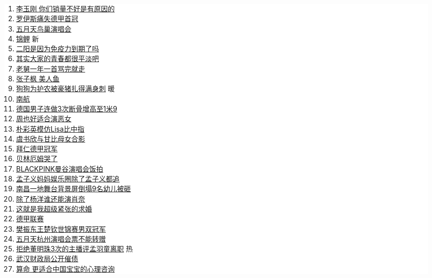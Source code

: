 1. [李玉刚 你们销量不好是有原因的](https://s.weibo.com//weibo?q=%E6%9D%8E%E7%8E%89%E5%88%9A%20%E4%BD%A0%E4%BB%AC%E9%94%80%E9%87%8F%E4%B8%8D%E5%A5%BD%E6%98%AF%E6%9C%89%E5%8E%9F%E5%9B%A0%E7%9A%84&t=31&band_rank=25&Refer=top)
1. [罗伊斯痛失德甲首冠](https://s.weibo.com//weibo?q=%23%E7%BD%97%E4%BC%8A%E6%96%AF%E7%97%9B%E5%A4%B1%E5%BE%B7%E7%94%B2%E9%A6%96%E5%86%A0%23&t=31&band_rank=26&Refer=top)
1. [五月天鸟巢演唱会](https://s.weibo.com//weibo?q=%E4%BA%94%E6%9C%88%E5%A4%A9%E9%B8%9F%E5%B7%A2%E6%BC%94%E5%94%B1%E4%BC%9A&t=31&band_rank=28&Refer=top)
1. [锦鲤](https://s.weibo.com//weibo?q=%E9%94%A6%E9%B2%A4&t=31&band_rank=29&Refer=top)
   新
1. [二阳是因为免疫力到期了吗](https://s.weibo.com//weibo?q=%23%E4%BA%8C%E9%98%B3%E6%98%AF%E5%9B%A0%E4%B8%BA%E5%85%8D%E7%96%AB%E5%8A%9B%E5%88%B0%E6%9C%9F%E4%BA%86%E5%90%97%23&t=31&band_rank=30&Refer=top)
1. [其实大家的青春都很平淡吧](https://s.weibo.com//weibo?q=%E5%85%B6%E5%AE%9E%E5%A4%A7%E5%AE%B6%E7%9A%84%E9%9D%92%E6%98%A5%E9%83%BD%E5%BE%88%E5%B9%B3%E6%B7%A1%E5%90%A7&t=31&band_rank=32&Refer=top)
1. [老舅一年一首骂完就走](https://s.weibo.com//weibo?q=%E8%80%81%E8%88%85%E4%B8%80%E5%B9%B4%E4%B8%80%E9%A6%96%E9%AA%82%E5%AE%8C%E5%B0%B1%E8%B5%B0&t=31&band_rank=33&Refer=top)
1. [张子枫 美人鱼](https://s.weibo.com//weibo?q=%E5%BC%A0%E5%AD%90%E6%9E%AB%20%E7%BE%8E%E4%BA%BA%E9%B1%BC&t=31&band_rank=34&Refer=top)
1. [狗狗为护农被豪猪扎得满身刺](https://s.weibo.com//weibo?q=%23%E7%8B%97%E7%8B%97%E4%B8%BA%E6%8A%A4%E5%86%9C%E8%A2%AB%E8%B1%AA%E7%8C%AA%E6%89%8E%E5%BE%97%E6%BB%A1%E8%BA%AB%E5%88%BA%23&t=31&band_rank=35&Refer=top)
   暖
1. [南航](https://s.weibo.com//weibo?q=%E5%8D%97%E8%88%AA&t=31&band_rank=36&Refer=top)
1. [德国男子连做3次断骨增高至1米9](https://s.weibo.com//weibo?q=%23%E5%BE%B7%E5%9B%BD%E7%94%B7%E5%AD%90%E8%BF%9E%E5%81%9A3%E6%AC%A1%E6%96%AD%E9%AA%A8%E5%A2%9E%E9%AB%98%E8%87%B31%E7%B1%B39%23&t=31&band_rank=37&Refer=top)
1. [周也好适合演恶女](https://s.weibo.com//weibo?q=%E5%91%A8%E4%B9%9F%E5%A5%BD%E9%80%82%E5%90%88%E6%BC%94%E6%81%B6%E5%A5%B3&t=31&band_rank=38&Refer=top)
1. [朴彩英模仿Lisa比中指](https://s.weibo.com//weibo?q=%23%E6%9C%B4%E5%BD%A9%E8%8B%B1%E6%A8%A1%E4%BB%BFLisa%E6%AF%94%E4%B8%AD%E6%8C%87%23&t=31&band_rank=39&Refer=top)
1. [虞书欣与甘比母女合影](https://s.weibo.com//weibo?q=%23%E8%99%9E%E4%B9%A6%E6%AC%A3%E4%B8%8E%E7%94%98%E6%AF%94%E6%AF%8D%E5%A5%B3%E5%90%88%E5%BD%B1%23&t=31&band_rank=40&Refer=top)
1. [拜仁德甲冠军](https://s.weibo.com//weibo?q=%E6%8B%9C%E4%BB%81%E5%BE%B7%E7%94%B2%E5%86%A0%E5%86%9B&t=31&band_rank=41&Refer=top)
1. [贝林厄姆哭了](https://s.weibo.com//weibo?q=%E8%B4%9D%E6%9E%97%E5%8E%84%E5%A7%86%E5%93%AD%E4%BA%86&t=31&band_rank=42&Refer=top)
1. [BLACKPINK曼谷演唱会饭拍](https://s.weibo.com//weibo?q=%23BLACKPINK%E6%9B%BC%E8%B0%B7%E6%BC%94%E5%94%B1%E4%BC%9A%E9%A5%AD%E6%8B%8D%23&t=31&band_rank=43&Refer=top)
1. [孟子义妈妈娱乐圈除了孟子义都追](https://s.weibo.com//weibo?q=%23%E5%AD%9F%E5%AD%90%E4%B9%89%E5%A6%88%E5%A6%88%E5%A8%B1%E4%B9%90%E5%9C%88%E9%99%A4%E4%BA%86%E5%AD%9F%E5%AD%90%E4%B9%89%E9%83%BD%E8%BF%BD%23&t=31&band_rank=44&Refer=top)
1. [南昌一地舞台背景屏倒塌9名幼儿被砸](https://s.weibo.com//weibo?q=%23%E5%8D%97%E6%98%8C%E4%B8%80%E5%9C%B0%E8%88%9E%E5%8F%B0%E8%83%8C%E6%99%AF%E5%B1%8F%E5%80%92%E5%A1%8C9%E5%90%8D%E5%B9%BC%E5%84%BF%E8%A2%AB%E7%A0%B8%23&t=31&band_rank=45&Refer=top)
1. [除了杨洋谁还能演肖奈](https://s.weibo.com//weibo?q=%23%E9%99%A4%E4%BA%86%E6%9D%A8%E6%B4%8B%E8%B0%81%E8%BF%98%E8%83%BD%E6%BC%94%E8%82%96%E5%A5%88%23&t=31&band_rank=46&Refer=top)
1. [这就是我超级紧张的求婚](https://s.weibo.com//weibo?q=%E8%BF%99%E5%B0%B1%E6%98%AF%E6%88%91%E8%B6%85%E7%BA%A7%E7%B4%A7%E5%BC%A0%E7%9A%84%E6%B1%82%E5%A9%9A&t=31&band_rank=47&Refer=top)
1. [德甲联赛](https://s.weibo.com//weibo?q=%23%E5%BE%B7%E7%94%B2%E8%81%94%E8%B5%9B%23&t=31&band_rank=48&Refer=top)
1. [樊振东王楚钦世锦赛男双冠军](https://s.weibo.com//weibo?q=%23%E6%A8%8A%E6%8C%AF%E4%B8%9C%E7%8E%8B%E6%A5%9A%E9%92%A6%E4%B8%96%E9%94%A6%E8%B5%9B%E7%94%B7%E5%8F%8C%E5%86%A0%E5%86%9B%23&t=31&band_rank=49&Refer=top)
1. [五月天杭州演唱会票不能转赠](https://s.weibo.com//weibo?q=%23%E4%BA%94%E6%9C%88%E5%A4%A9%E6%9D%AD%E5%B7%9E%E6%BC%94%E5%94%B1%E4%BC%9A%E7%A5%A8%E4%B8%8D%E8%83%BD%E8%BD%AC%E8%B5%A0%23&t=31&band_rank=50&Refer=top)
1. [拒绝董明珠3次的主播评孟羽童离职](https://s.weibo.com//weibo?q=%23%E6%8B%92%E7%BB%9D%E8%91%A3%E6%98%8E%E7%8F%A03%E6%AC%A1%E7%9A%84%E4%B8%BB%E6%92%AD%E8%AF%84%E5%AD%9F%E7%BE%BD%E7%AB%A5%E7%A6%BB%E8%81%8C%23&t=31&band_rank=1&Refer=top)
   热
1. [武汉财政局公开催债](https://s.weibo.com//weibo?q=%23%E6%AD%A6%E6%B1%89%E8%B4%A2%E6%94%BF%E5%B1%80%E5%85%AC%E5%BC%80%E5%82%AC%E5%80%BA%23&t=31&band_rank=5&Refer=top)
1. [算命 更适合中国宝宝的心理咨询](https://s.weibo.com//weibo?q=%E7%AE%97%E5%91%BD%20%E6%9B%B4%E9%80%82%E5%90%88%E4%B8%AD%E5%9B%BD%E5%AE%9D%E5%AE%9D%E7%9A%84%E5%BF%83%E7%90%86%E5%92%A8%E8%AF%A2&t=31&band_rank=6&Refer=top)
